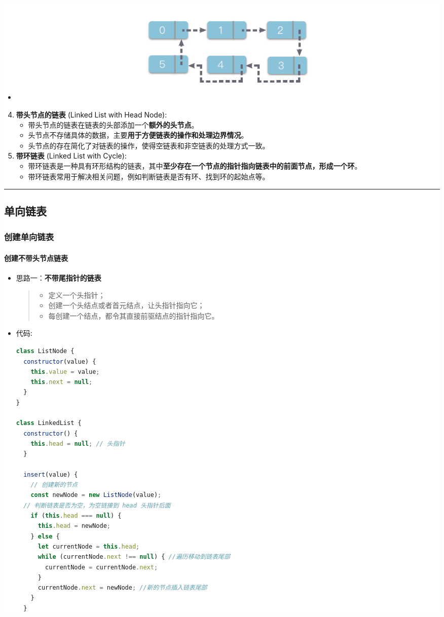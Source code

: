    - ![循环链表](../../images/循环链表1.png)
4. **带头节点的链表** (Linked List with Head Node):
   - 带头节点的链表在链表的头部添加一个**额外的头节点**。
   - 头节点不存储具体的数据，主要**用于方便链表的操作和处理边界情况**。
   - 头节点的存在简化了对链表的操作，使得空链表和非空链表的处理方式一致。
5. **带环链表** (Linked List with Cycle):
   - 带环链表是一种具有环形结构的链表，其中**至少存在一个节点的指针指向链表中的前面节点，形成一个环**。
   - 带环链表常用于解决相关问题，例如判断链表是否有环、找到环的起始点等。

----



## 单向链表

### 创建单向链表

#### 创建不带头节点链表

* 思路一：**不带尾指针的链表**

  > * 定义一个头指针；
  > * 创建一个头结点或者首元结点，让头指针指向它；
  > * 每创建一个结点，都令其直接前驱结点的指针指向它。

* 代码:

  ```js
  class ListNode {
    constructor(value) {
      this.value = value;
      this.next = null;
    }
  }
  
  class LinkedList {
    constructor() {
      this.head = null; // 头指针
    }
  
    insert(value) {
      // 创建新的节点
      const newNode = new ListNode(value);
  	// 判断链表是否为空，为空链接到 head 头指针后面
      if (this.head === null) {
        this.head = newNode;
      } else {
        let currentNode = this.head;
        while (currentNode.next !== null) { //遍历移动到链表尾部
          currentNode = currentNode.next;
        }
        currentNode.next = newNode; //新的节点插入链表尾部
      }
    }
  
  ```